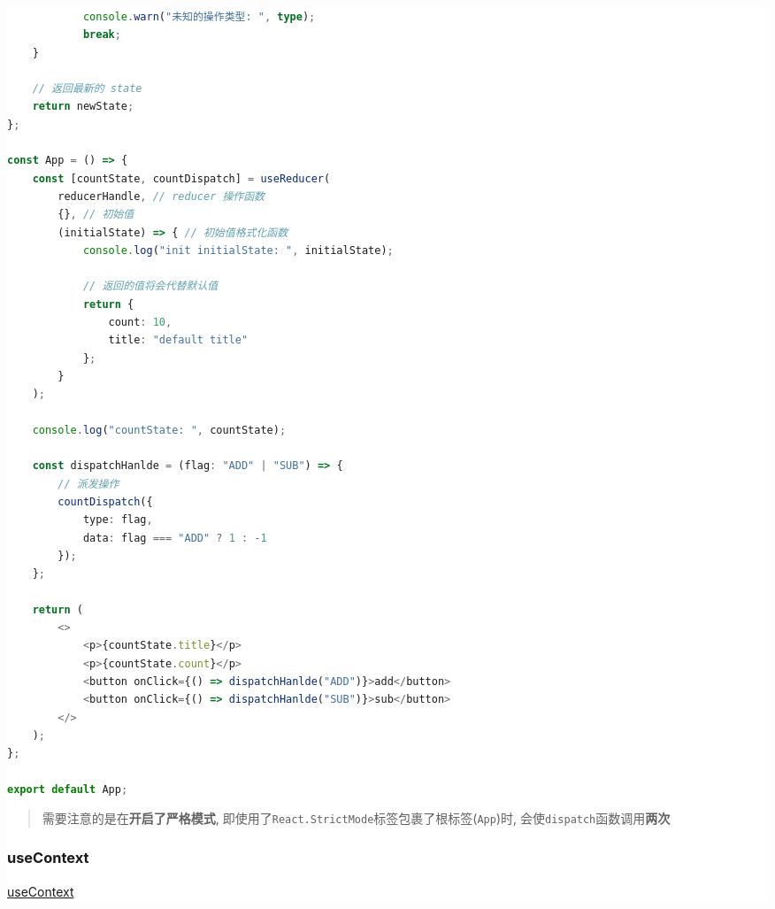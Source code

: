 ```typescript
			console.warn("未知的操作类型: ", type);
			break;
	}

	// 返回最新的 state
	return newState;
};

const App = () => {
	const [countState, countDispatch] = useReducer(
		reducerHandle, // reducer 操作函数
		{}, // 初始值
		(initialState) => { // 初始值格式化函数
			console.log("init initialState: ", initialState);

			// 返回的值将会代替默认值
			return {
				count: 10,
				title: "default title"
			};
		}
	);

	console.log("countState: ", countState);

	const dispatchHanlde = (flag: "ADD" | "SUB") => {
		// 派发操作
		countDispatch({
			type: flag,
			data: flag === "ADD" ? 1 : -1
		});
	};

	return (
		<>
			<p>{countState.title}</p>
			<p>{countState.count}</p>
			<button onClick={() => dispatchHanlde("ADD")}>add</button>
			<button onClick={() => dispatchHanlde("SUB")}>sub</button>
		</>
	);
};

export default App;
```

>   需要注意的是在**开启了严格模式**, 即使用了`React.StrictMode`标签包裹了根标签(`App`)时, 会使`dispatch`函数调用**两次**

### useContext

[useContext](https://react.dev/reference/react/useContext)
